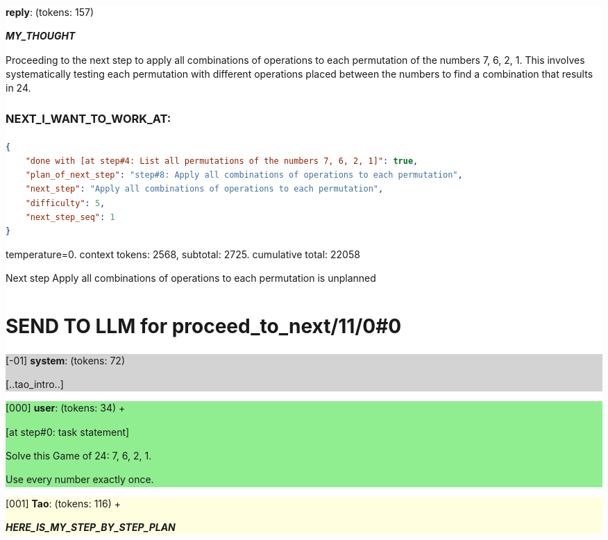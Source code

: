 <span></span>

<div class="section_header " style="background-color:white">
<div class="header"> <b>reply</b>: (tokens: 157) </div>
<div class="content">

***MY_THOUGHT***

Proceeding to the next step to apply all combinations of operations to each permutation of the numbers 7, 6, 2, 1. This involves systematically testing each permutation with different operations placed between the numbers to find a combination that results in 24.

### NEXT_I_WANT_TO_WORK_AT:

```json
{
    "done with [at step#4: List all permutations of the numbers 7, 6, 2, 1]": true,
    "plan_of_next_step": "step#8: Apply all combinations of operations to each permutation",
    "next_step": "Apply all combinations of operations to each permutation",
    "difficulty": 5,
    "next_step_seq": 1
}
```

temperature=0. context tokens: 2568, subtotal: 2725. cumulative total: 22058

</div></div>

Next step Apply all combinations of operations to each permutation is unplanned

# SEND TO LLM for proceed_to_next/11/0#0

<div class="section_header " style="background-color:lightgrey">
<div class="header">[-01] <b>system</b>: (tokens: 72) </div>
<div class="content">

[..tao_intro..]

</div></div>

<div class="section_header collapsible" style="background-color:lightgreen">
<div class="header">[000] <b>user</b>: (tokens: 34) +</div>
<div class="content">

[at step#0: task statement]

Solve this Game of 24: 7, 6, 2, 1.

Use every number exactly once.

</div></div>

<div class="section_header collapsible" style="background-color:lightyellow">
<div class="header">[001] <b>Tao</b>: (tokens: 116) +</div>
<div class="content">

***HERE_IS_MY_STEP_BY_STEP_PLAN***
